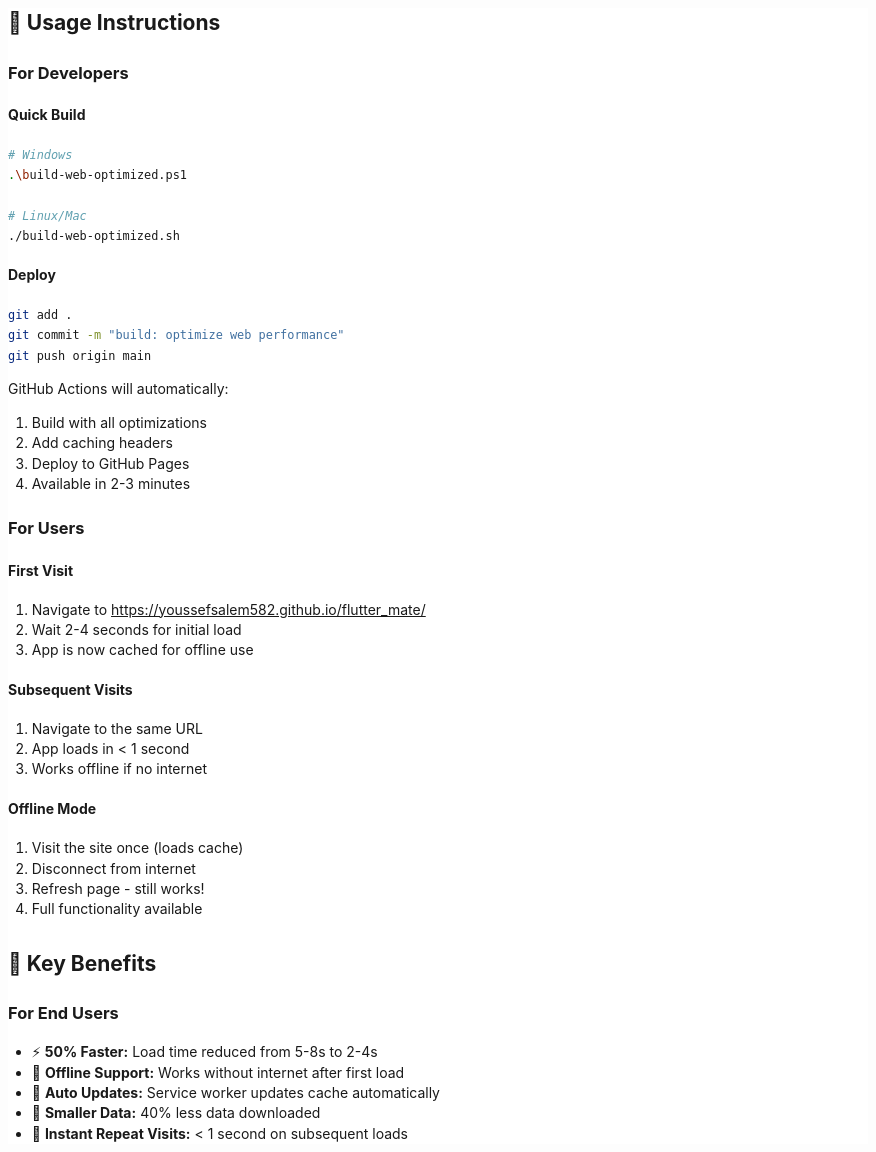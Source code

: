 ## 📝 Usage Instructions

### For Developers

#### Quick Build
```bash
# Windows
.\build-web-optimized.ps1

# Linux/Mac
./build-web-optimized.sh
```

#### Deploy
```bash
git add .
git commit -m "build: optimize web performance"
git push origin main
```

GitHub Actions will automatically:
1. Build with all optimizations
2. Add caching headers
3. Deploy to GitHub Pages
4. Available in 2-3 minutes

### For Users

#### First Visit
1. Navigate to https://youssefsalem582.github.io/flutter_mate/
2. Wait 2-4 seconds for initial load
3. App is now cached for offline use

#### Subsequent Visits
1. Navigate to the same URL
2. App loads in < 1 second
3. Works offline if no internet

#### Offline Mode
1. Visit the site once (loads cache)
2. Disconnect from internet
3. Refresh page - still works!
4. Full functionality available

## 🎉 Key Benefits

### For End Users
- ⚡ **50% Faster:** Load time reduced from 5-8s to 2-4s
- 📱 **Offline Support:** Works without internet after first load
- 🔄 **Auto Updates:** Service worker updates cache automatically
- 💾 **Smaller Data:** 40% less data downloaded
- 🚀 **Instant Repeat Visits:** < 1 second on subsequent loads
